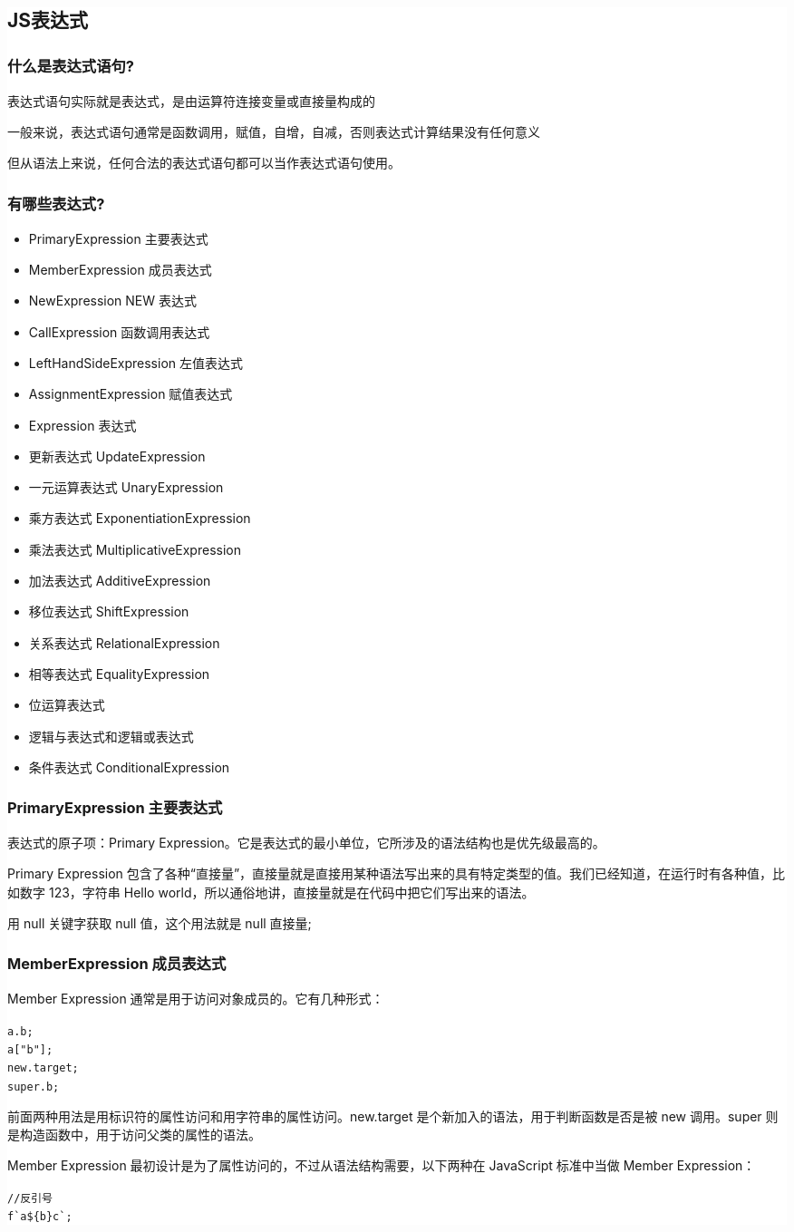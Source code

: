 
## JS表达式 ##

### 什么是表达式语句? ###
表达式语句实际就是表达式，是由运算符连接变量或直接量构成的

一般来说，表达式语句通常是函数调用，赋值，自增，自减，否则表达式计算结果没有任何意义

但从语法上来说，任何合法的表达式语句都可以当作表达式语句使用。

### 有哪些表达式? ###

- PrimaryExpression 主要表达式
- MemberExpression 成员表达式
- NewExpression NEW 表达式
- CallExpression 函数调用表达式
- LeftHandSideExpression 左值表达式
- AssignmentExpression 赋值表达式
- Expression 表达式


- 更新表达式 UpdateExpression
- 一元运算表达式 UnaryExpression
- 乘方表达式 ExponentiationExpression
- 乘法表达式 MultiplicativeExpression
- 加法表达式 AdditiveExpression
- 移位表达式 ShiftExpression
- 关系表达式 RelationalExpression
- 相等表达式 EqualityExpression
- 位运算表达式
- 逻辑与表达式和逻辑或表达式
- 条件表达式 ConditionalExpression

### PrimaryExpression 主要表达式 ###
表达式的原子项：Primary Expression。它是表达式的最小单位，它所涉及的语法结构也是优先级最高的。

Primary Expression 包含了各种“直接量”，直接量就是直接用某种语法写出来的具有特定类型的值。我们已经知道，在运行时有各种值，比如数字 123，字符串 Hello world，所以通俗地讲，直接量就是在代码中把它们写出来的语法。

用 null 关键字获取 null 值，这个用法就是 null 直接量;

### MemberExpression 成员表达式 ###
Member Expression 通常是用于访问对象成员的。它有几种形式：

    a.b;
    a["b"];
    new.target;
    super.b;

前面两种用法是用标识符的属性访问和用字符串的属性访问。new.target 是个新加入的语法，用于判断函数是否是被 new 调用。super 则是构造函数中，用于访问父类的属性的语法。

Member Expression 最初设计是为了属性访问的，不过从语法结构需要，以下两种在 JavaScript 标准中当做 Member Expression：

    //反引号
    f`a${b}c`;
